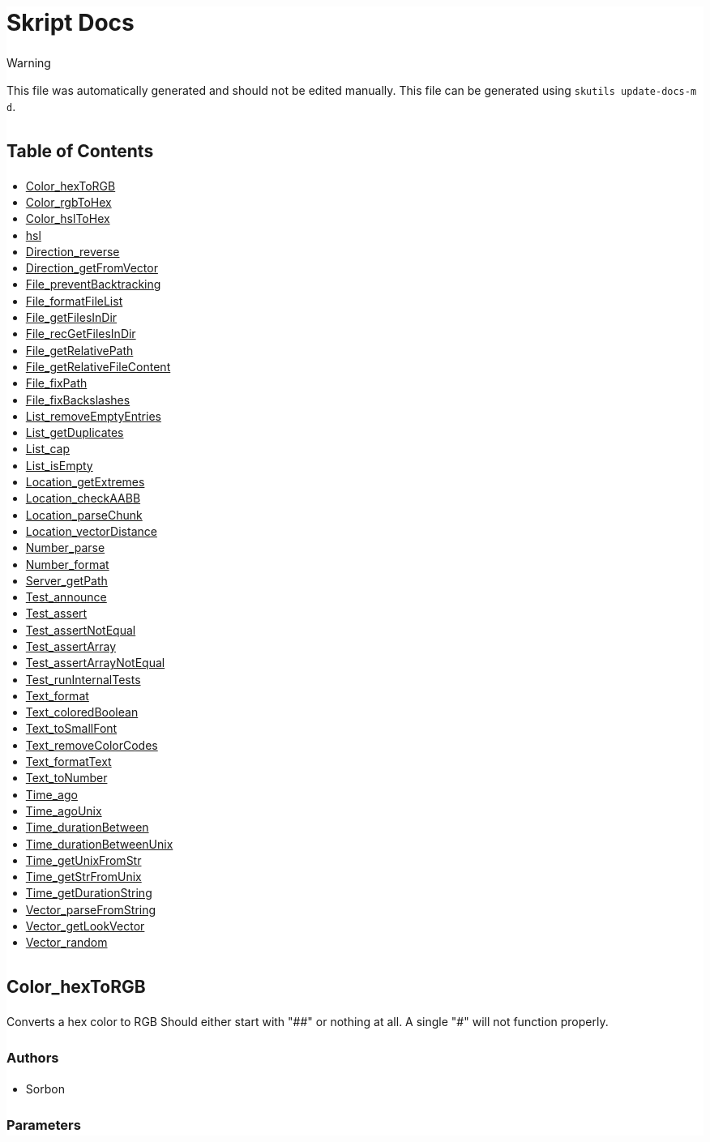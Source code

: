 # Skript Docs
> [!WARNING]
> This file was automatically generated and should not be edited manually.
> This file can be generated using `skutils update-docs-md`.
## Table of Contents
- [Color_hexToRGB](#Color_hexToRGB)
- [Color_rgbToHex](#Color_rgbToHex)
- [Color_hslToHex](#Color_hslToHex)
- [hsl](#hsl)
- [Direction_reverse](#Direction_reverse)
- [Direction_getFromVector](#Direction_getFromVector)
- [File_preventBacktracking](#File_preventBacktracking)
- [File_formatFileList](#File_formatFileList)
- [File_getFilesInDir](#File_getFilesInDir)
- [File_recGetFilesInDir](#File_recGetFilesInDir)
- [File_getRelativePath](#File_getRelativePath)
- [File_getRelativeFileContent](#File_getRelativeFileContent)
- [File_fixPath](#File_fixPath)
- [File_fixBackslashes](#File_fixBackslashes)
- [List_removeEmptyEntries](#List_removeEmptyEntries)
- [List_getDuplicates](#List_getDuplicates)
- [List_cap](#List_cap)
- [List_isEmpty](#List_isEmpty)
- [Location_getExtremes](#Location_getExtremes)
- [Location_checkAABB](#Location_checkAABB)
- [Location_parseChunk](#Location_parseChunk)
- [Location_vectorDistance](#Location_vectorDistance)
- [Number_parse](#Number_parse)
- [Number_format](#Number_format)
- [Server_getPath](#Server_getPath)
- [Test_announce](#Test_announce)
- [Test_assert](#Test_assert)
- [Test_assertNotEqual](#Test_assertNotEqual)
- [Test_assertArray](#Test_assertArray)
- [Test_assertArrayNotEqual](#Test_assertArrayNotEqual)
- [Test_runInternalTests](#Test_runInternalTests)
- [Text_format](#Text_format)
- [Text_coloredBoolean](#Text_coloredBoolean)
- [Text_toSmallFont](#Text_toSmallFont)
- [Text_removeColorCodes](#Text_removeColorCodes)
- [Text_formatText](#Text_formatText)
- [Text_toNumber](#Text_toNumber)
- [Time_ago](#Time_ago)
- [Time_agoUnix](#Time_agoUnix)
- [Time_durationBetween](#Time_durationBetween)
- [Time_durationBetweenUnix](#Time_durationBetweenUnix)
- [Time_getUnixFromStr](#Time_getUnixFromStr)
- [Time_getStrFromUnix](#Time_getStrFromUnix)
- [Time_getDurationString](#Time_getDurationString)
- [Vector_parseFromString](#Vector_parseFromString)
- [Vector_getLookVector](#Vector_getLookVector)
- [Vector_random](#Vector_random)
## Color_hexToRGB
Converts a hex color to RGB
Should either start with "##" or nothing at all. A single "#" will not function properly.
### Authors
- Sorbon
### Parameters
